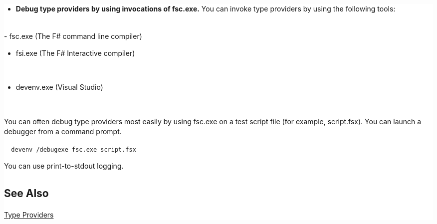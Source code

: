 - **Debug type providers by using invocations of fsc.exe.** You can invoke type providers by using the following tools:
<br />
  - fsc.exe (The F# command line compiler)
<br />

  - fsi.exe (The F# Interactive compiler)
<br />

  - devenv.exe (Visual Studio)
<br />

  You can often debug type providers most easily by using fsc.exe on a test script file (for example, script.fsx). You can launch a debugger from a command prompt.
<br />

```
  devenv /debugexe fsc.exe script.fsx
```

  You can use print-to-stdout logging.
<br />


## See Also
[Type Providers](Type-Providers.md)


